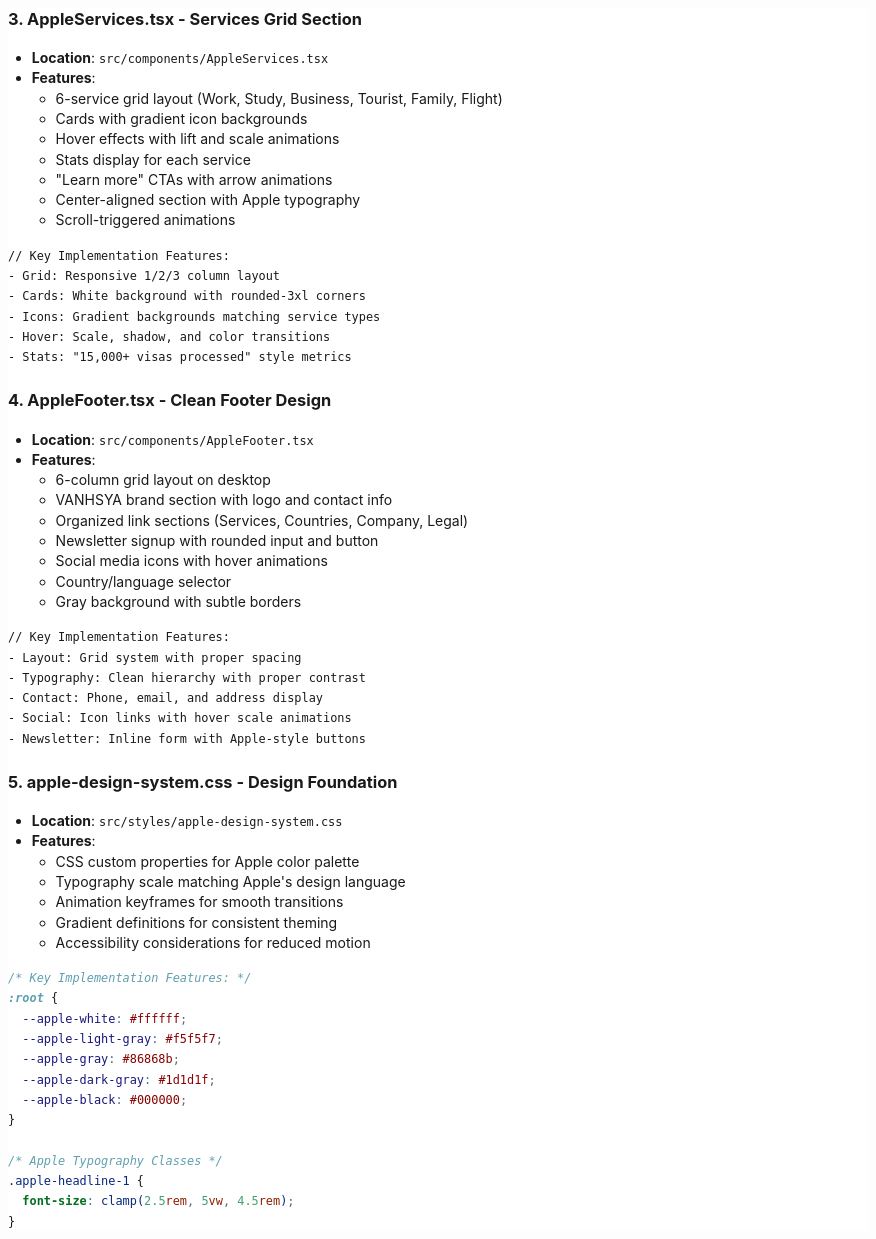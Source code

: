 ### 3. **AppleServices.tsx** - Services Grid Section

- **Location**: `src/components/AppleServices.tsx`
- **Features**:
  - 6-service grid layout (Work, Study, Business, Tourist, Family, Flight)
  - Cards with gradient icon backgrounds
  - Hover effects with lift and scale animations
  - Stats display for each service
  - "Learn more" CTAs with arrow animations
  - Center-aligned section with Apple typography
  - Scroll-triggered animations

```tsx
// Key Implementation Features:
- Grid: Responsive 1/2/3 column layout
- Cards: White background with rounded-3xl corners
- Icons: Gradient backgrounds matching service types
- Hover: Scale, shadow, and color transitions
- Stats: "15,000+ visas processed" style metrics
```

### 4. **AppleFooter.tsx** - Clean Footer Design

- **Location**: `src/components/AppleFooter.tsx`
- **Features**:
  - 6-column grid layout on desktop
  - VANHSYA brand section with logo and contact info
  - Organized link sections (Services, Countries, Company, Legal)
  - Newsletter signup with rounded input and button
  - Social media icons with hover animations
  - Country/language selector
  - Gray background with subtle borders

```tsx
// Key Implementation Features:
- Layout: Grid system with proper spacing
- Typography: Clean hierarchy with proper contrast
- Contact: Phone, email, and address display
- Social: Icon links with hover scale animations
- Newsletter: Inline form with Apple-style buttons
```

### 5. **apple-design-system.css** - Design Foundation

- **Location**: `src/styles/apple-design-system.css`
- **Features**:
  - CSS custom properties for Apple color palette
  - Typography scale matching Apple's design language
  - Animation keyframes for smooth transitions
  - Gradient definitions for consistent theming
  - Accessibility considerations for reduced motion

```css
/* Key Implementation Features: */
:root {
  --apple-white: #ffffff;
  --apple-light-gray: #f5f5f7;
  --apple-gray: #86868b;
  --apple-dark-gray: #1d1d1f;
  --apple-black: #000000;
}

/* Apple Typography Classes */
.apple-headline-1 {
  font-size: clamp(2.5rem, 5vw, 4.5rem);
}
```